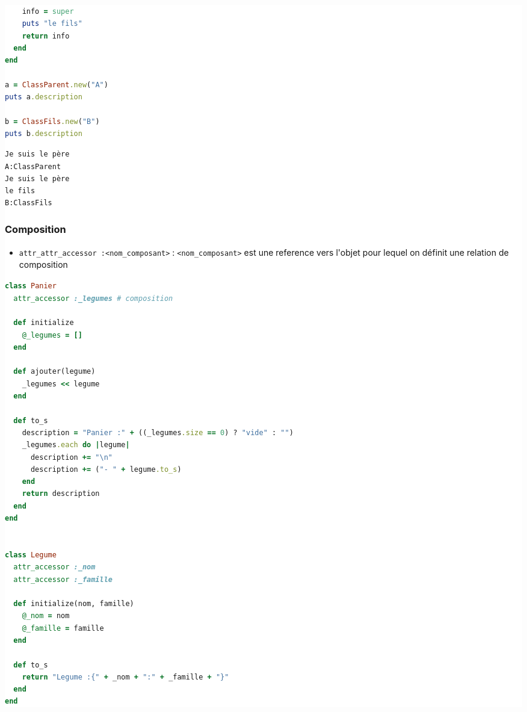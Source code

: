 ```ruby
    info = super
    puts "le fils"
    return info
  end
end

a = ClassParent.new("A")
puts a.description

b = ClassFils.new("B")
puts b.description

```

```bash
Je suis le père
A:ClassParent
Je suis le père
le fils
B:ClassFils

```
### Composition
- `attr_attr_accessor :<nom_composant>` : `<nom_composant>` est une reference vers l'objet pour lequel on définit une relation de composition

```ruby
class Panier
  attr_accessor :_legumes # composition

  def initialize
    @_legumes = []
  end 

  def ajouter(legume)
    _legumes << legume
  end 

  def to_s
    description = "Panier :" + ((_legumes.size == 0) ? "vide" : "") 
    _legumes.each do |legume|
      description += "\n"
      description += ("- " + legume.to_s)
    end 
    return description
  end 
end


class Legume
  attr_accessor :_nom
  attr_accessor :_famille

  def initialize(nom, famille)
    @_nom = nom 
    @_famille = famille
  end 

  def to_s
    return "Legume :{" + _nom + ":" + _famille + "}" 
  end 
end


```